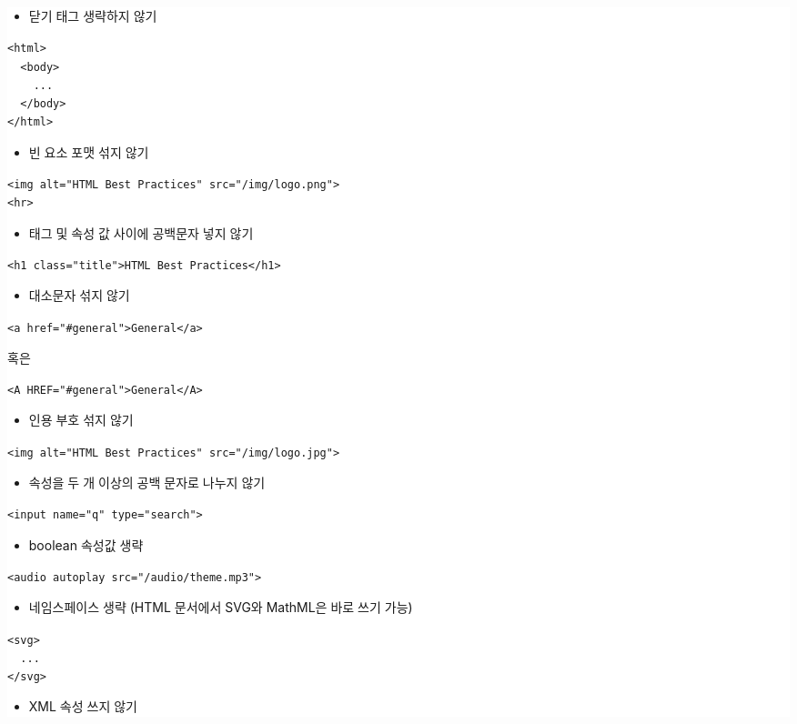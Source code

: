 - 닫기 태그 생략하지 않기

```
<html>
  <body>
    ...
  </body>
</html>
```

- 빈 요소 포맷 섞지 않기

```
<img alt="HTML Best Practices" src="/img/logo.png">
<hr>
```

- 태그 및 속성 값 사이에 공백문자 넣지 않기

```
<h1 class="title">HTML Best Practices</h1>
```

- 대소문자 섞지 않기

```
<a href="#general">General</a>
```

혹은

```
<A HREF="#general">General</A>
```

- 인용 부호 섞지 않기

```
<img alt="HTML Best Practices" src="/img/logo.jpg">
```

- 속성을 두 개 이상의 공백 문자로 나누지 않기

```
<input name="q" type="search">
```

- boolean 속성값 생략

```
<audio autoplay src="/audio/theme.mp3">
```

- 네임스페이스 생략 (HTML 문서에서 SVG와 MathML은 바로 쓰기 가능)

```
<svg>
  ...
</svg>
```

- XML 속성 쓰지 않기
